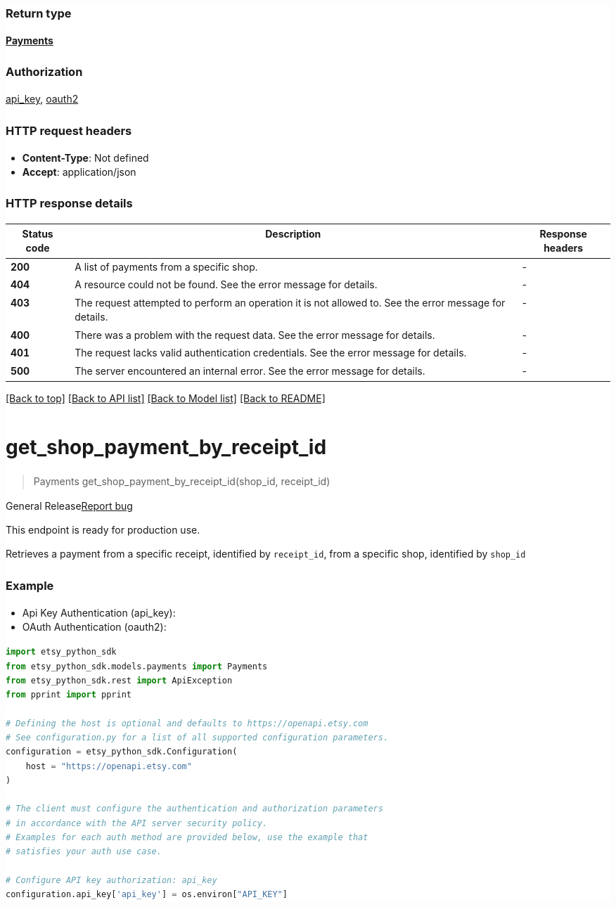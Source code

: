 ### Return type

[**Payments**](Payments.md)

### Authorization

[api_key](../README.md#api_key), [oauth2](../README.md#oauth2)

### HTTP request headers

 - **Content-Type**: Not defined
 - **Accept**: application/json

### HTTP response details

| Status code | Description | Response headers |
|-------------|-------------|------------------|
**200** | A list of payments from a specific shop. |  -  |
**404** | A resource could not be found. See the error message for details. |  -  |
**403** | The request attempted to perform an operation it is not allowed to. See the error message for details. |  -  |
**400** | There was a problem with the request data. See the error message for details. |  -  |
**401** | The request lacks valid authentication credentials. See the error message for details. |  -  |
**500** | The server encountered an internal error. See the error message for details. |  -  |

[[Back to top]](#) [[Back to API list]](../README.md#documentation-for-api-endpoints) [[Back to Model list]](../README.md#documentation-for-models) [[Back to README]](../README.md)

# **get_shop_payment_by_receipt_id**
> Payments get_shop_payment_by_receipt_id(shop_id, receipt_id)

<div class="wt-display-flex-xs wt-align-items-center wt-mt-xs-2 wt-mb-xs-3"><span class="wt-badge wt-badge--notificationPrimary wt-bg-slime-tint wt-mr-xs-2">General Release</span><a class="wt-text-link" href="https://github.com/etsy/open-api/discussions" target="_blank" rel="noopener noreferrer">Report bug</a></div><div class="wt-display-flex-xs wt-align-items-center wt-mt-xs-2 wt-mb-xs-3"><p class="wt-text-body-01 banner-text">This endpoint is ready for production use.</p></div>

Retrieves a payment from a specific receipt, identified by `receipt_id`, from a specific shop, identified by `shop_id`

### Example

* Api Key Authentication (api_key):
* OAuth Authentication (oauth2):

```python
import etsy_python_sdk
from etsy_python_sdk.models.payments import Payments
from etsy_python_sdk.rest import ApiException
from pprint import pprint

# Defining the host is optional and defaults to https://openapi.etsy.com
# See configuration.py for a list of all supported configuration parameters.
configuration = etsy_python_sdk.Configuration(
    host = "https://openapi.etsy.com"
)

# The client must configure the authentication and authorization parameters
# in accordance with the API server security policy.
# Examples for each auth method are provided below, use the example that
# satisfies your auth use case.

# Configure API key authorization: api_key
configuration.api_key['api_key'] = os.environ["API_KEY"]
```